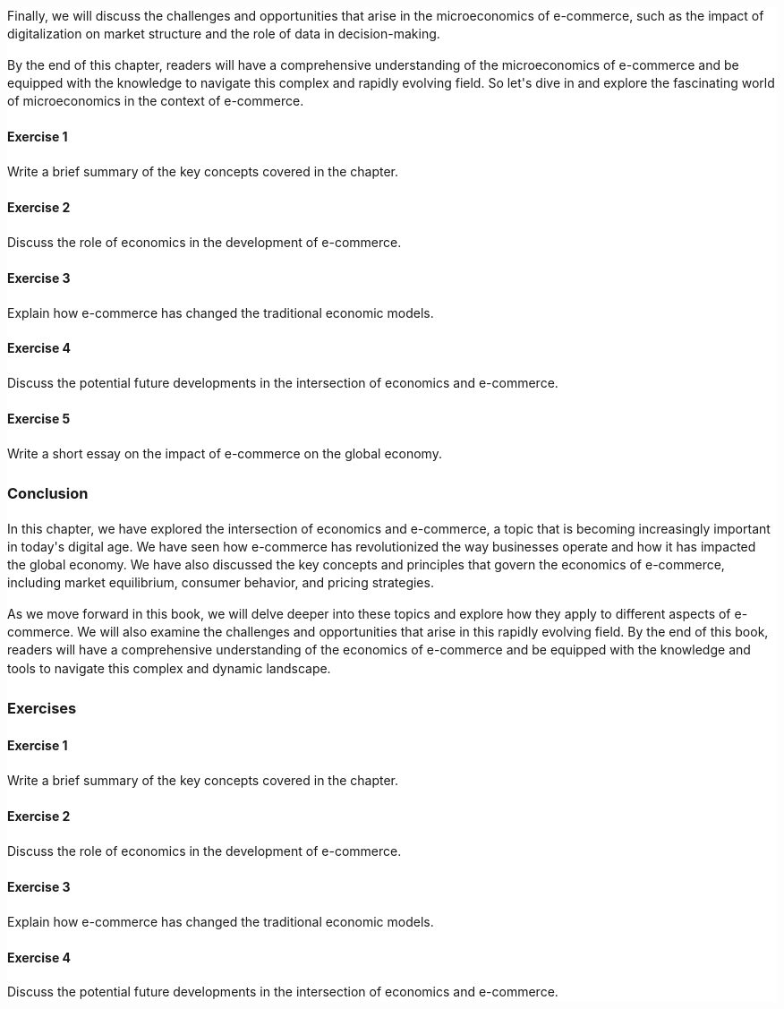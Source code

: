 Finally, we will discuss the challenges and opportunities that arise in the microeconomics of e-commerce, such as the impact of digitalization on market structure and the role of data in decision-making.

By the end of this chapter, readers will have a comprehensive understanding of the microeconomics of e-commerce and be equipped with the knowledge to navigate this complex and rapidly evolving field. So let's dive in and explore the fascinating world of microeconomics in the context of e-commerce.




#### Exercise 1
Write a brief summary of the key concepts covered in the chapter.

#### Exercise 2
Discuss the role of economics in the development of e-commerce.

#### Exercise 3
Explain how e-commerce has changed the traditional economic models.

#### Exercise 4
Discuss the potential future developments in the intersection of economics and e-commerce.

#### Exercise 5
Write a short essay on the impact of e-commerce on the global economy.

### Conclusion

In this chapter, we have explored the intersection of economics and e-commerce, a topic that is becoming increasingly important in today's digital age. We have seen how e-commerce has revolutionized the way businesses operate and how it has impacted the global economy. We have also discussed the key concepts and principles that govern the economics of e-commerce, including market equilibrium, consumer behavior, and pricing strategies.

As we move forward in this book, we will delve deeper into these topics and explore how they apply to different aspects of e-commerce. We will also examine the challenges and opportunities that arise in this rapidly evolving field. By the end of this book, readers will have a comprehensive understanding of the economics of e-commerce and be equipped with the knowledge and tools to navigate this complex and dynamic landscape.

### Exercises

#### Exercise 1
Write a brief summary of the key concepts covered in the chapter.

#### Exercise 2
Discuss the role of economics in the development of e-commerce.

#### Exercise 3
Explain how e-commerce has changed the traditional economic models.

#### Exercise 4
Discuss the potential future developments in the intersection of economics and e-commerce.
